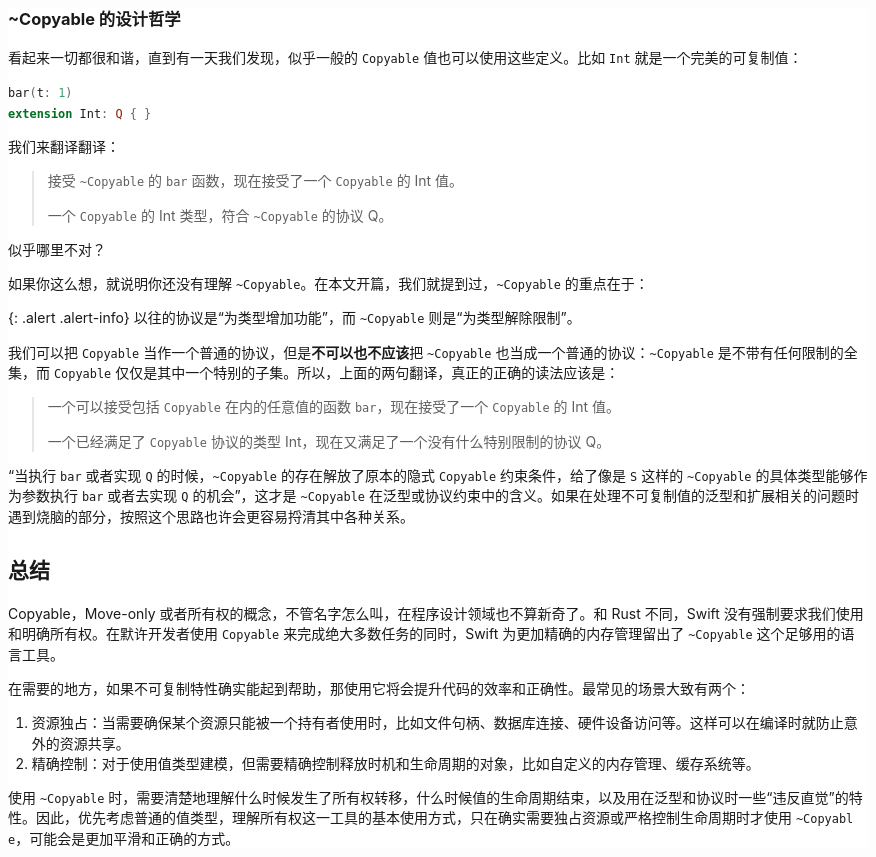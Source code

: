 ### ~Copyable 的设计哲学

看起来一切都很和谐，直到有一天我们发现，似乎一般的 `Copyable` 值也可以使用这些定义。比如 `Int` 就是一个完美的可复制值：

```swift
bar(t: 1)
extension Int: Q { }
```

我们来翻译翻译：

> 接受 `~Copyable` 的 `bar` 函数，现在接受了一个 `Copyable` 的 Int 值。
> 
> 一个 `Copyable` 的 Int 类型，符合 `~Copyable` 的协议 Q。

似乎哪里不对？

如果你这么想，就说明你还没有理解 `~Copyable`。在本文开篇，我们就提到过，`~Copyable` 的重点在于：

{: .alert .alert-info}
以往的协议是“为类型增加功能”，而 `~Copyable` 则是“为类型解除限制”。

我们可以把 `Copyable` 当作一个普通的协议，但是**不可以也不应该**把 `~Copyable` 也当成一个普通的协议：`~Copyable` 是不带有任何限制的全集，而 `Copyable` 仅仅是其中一个特别的子集。所以，上面的两句翻译，真正的正确的读法应该是：

> 一个可以接受包括 `Copyable` 在内的任意值的函数 `bar`，现在接受了一个 `Copyable` 的 Int 值。
> 
> 一个已经满足了 `Copyable` 协议的类型 Int，现在又满足了一个没有什么特别限制的协议 Q。

“当执行 `bar` 或者实现 `Q` 的时候，`~Copyable` 的存在解放了原本的隐式 `Copyable` 约束条件，给了像是 `S` 这样的 `~Copyable` 的具体类型能够作为参数执行 `bar` 或者去实现 `Q` 的机会”，这才是 `~Copyable` 在泛型或协议约束中的含义。如果在处理不可复制值的泛型和扩展相关的问题时遇到烧脑的部分，按照这个思路也许会更容易捋清其中各种关系。

## 总结

Copyable，Move-only 或者所有权的概念，不管名字怎么叫，在程序设计领域也不算新奇了。和 Rust 不同，Swift 没有强制要求我们使用和明确所有权。在默许开发者使用 `Copyable` 来完成绝大多数任务的同时，Swift 为更加精确的内存管理留出了 `~Copyable` 这个足够用的语言工具。

在需要的地方，如果不可复制特性确实能起到帮助，那使用它将会提升代码的效率和正确性。最常见的场景大致有两个：

1. 资源独占：当需要确保某个资源只能被一个持有者使用时，比如文件句柄、数据库连接、硬件设备访问等。这样可以在编译时就防止意外的资源共享。
2. 精确控制：对于使用值类型建模，但需要精确控制释放时机和生命周期的对象，比如自定义的内存管理、缓存系统等。

使用 `~Copyable` 时，需要清楚地理解什么时候发生了所有权转移，什么时候值的生命周期结束，以及用在泛型和协议时一些“违反直觉”的特性。因此，优先考虑普通的值类型，理解所有权这一工具的基本使用方式，只在确实需要独占资源或严格控制生命周期时才使用 `~Copyable`，可能会是更加平滑和正确的方式。
